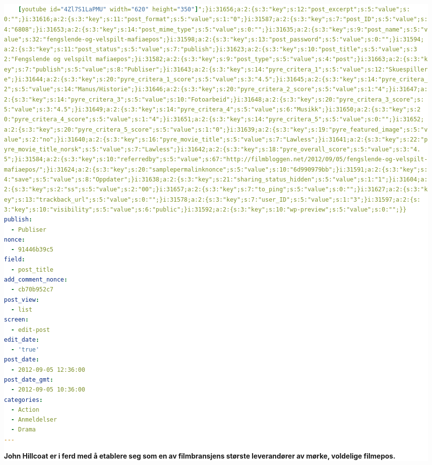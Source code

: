 ```yaml
    [youtube id="4Zl7S1LaPMU" width="620" height="350"]";}i:31656;a:2:{s:3:"key";s:12:"post_excerpt";s:5:"value";s:0:"";}i:31616;a:2:{s:3:"key";s:11:"post_format";s:5:"value";s:1:"0";}i:31587;a:2:{s:3:"key";s:7:"post_ID";s:5:"value";s:4:"6808";}i:31653;a:2:{s:3:"key";s:14:"post_mime_type";s:5:"value";s:0:"";}i:31635;a:2:{s:3:"key";s:9:"post_name";s:5:"value";s:32:"fengslende-og-velspilt-mafiaepos";}i:31598;a:2:{s:3:"key";s:13:"post_password";s:5:"value";s:0:"";}i:31594;a:2:{s:3:"key";s:11:"post_status";s:5:"value";s:7:"publish";}i:31623;a:2:{s:3:"key";s:10:"post_title";s:5:"value";s:32:"Fengslende og velspilt mafiaepos";}i:31582;a:2:{s:3:"key";s:9:"post_type";s:5:"value";s:4:"post";}i:31663;a:2:{s:3:"key";s:7:"publish";s:5:"value";s:8:"Publiser";}i:31643;a:2:{s:3:"key";s:14:"pyre_critera_1";s:5:"value";s:12:"Skuespillere";}i:31644;a:2:{s:3:"key";s:20:"pyre_critera_1_score";s:5:"value";s:3:"4.5";}i:31645;a:2:{s:3:"key";s:14:"pyre_critera_2";s:5:"value";s:14:"Manus/Historie";}i:31646;a:2:{s:3:"key";s:20:"pyre_critera_2_score";s:5:"value";s:1:"4";}i:31647;a:2:{s:3:"key";s:14:"pyre_critera_3";s:5:"value";s:10:"Fotoarbeid";}i:31648;a:2:{s:3:"key";s:20:"pyre_critera_3_score";s:5:"value";s:3:"4.5";}i:31649;a:2:{s:3:"key";s:14:"pyre_critera_4";s:5:"value";s:6:"Musikk";}i:31650;a:2:{s:3:"key";s:20:"pyre_critera_4_score";s:5:"value";s:1:"4";}i:31651;a:2:{s:3:"key";s:14:"pyre_critera_5";s:5:"value";s:0:"";}i:31652;a:2:{s:3:"key";s:20:"pyre_critera_5_score";s:5:"value";s:1:"0";}i:31639;a:2:{s:3:"key";s:19:"pyre_featured_image";s:5:"value";s:2:"no";}i:31640;a:2:{s:3:"key";s:16:"pyre_movie_title";s:5:"value";s:7:"Lawless";}i:31641;a:2:{s:3:"key";s:22:"pyre_movie_title_norsk";s:5:"value";s:7:"Lawless";}i:31642;a:2:{s:3:"key";s:18:"pyre_overall_score";s:5:"value";s:3:"4.5";}i:31584;a:2:{s:3:"key";s:10:"referredby";s:5:"value";s:67:"http://filmbloggen.net/2012/09/05/fengslende-og-velspilt-mafiaepos/";}i:31624;a:2:{s:3:"key";s:20:"samplepermalinknonce";s:5:"value";s:10:"6d990979bb";}i:31591;a:2:{s:3:"key";s:4:"save";s:5:"value";s:8:"Oppdater";}i:31638;a:2:{s:3:"key";s:21:"sharing_status_hidden";s:5:"value";s:1:"1";}i:31604;a:2:{s:3:"key";s:2:"ss";s:5:"value";s:2:"00";}i:31657;a:2:{s:3:"key";s:7:"to_ping";s:5:"value";s:0:"";}i:31627;a:2:{s:3:"key";s:13:"trackback_url";s:5:"value";s:0:"";}i:31578;a:2:{s:3:"key";s:7:"user_ID";s:5:"value";s:1:"3";}i:31597;a:2:{s:3:"key";s:10:"visibility";s:5:"value";s:6:"public";}i:31592;a:2:{s:3:"key";s:10:"wp-preview";s:5:"value";s:0:"";}}
publish:
  - Publiser
nonce:
  - 91446b39c5
field:
  - post_title
add_comment_nonce:
  - cb70b952c7
post_view:
  - list
screen:
  - edit-post
edit_date:
  - 'true'
post_date:
  - 2012-09-05 12:36:00
post_date_gmt:
  - 2012-09-05 10:36:00
categories:
  - Action
  - Anmeldelser
  - Drama
---
```

**John Hillcoat er i ferd med å etablere seg som en av filmbransjens største leverandører av mørke, voldelige filmepos.**
